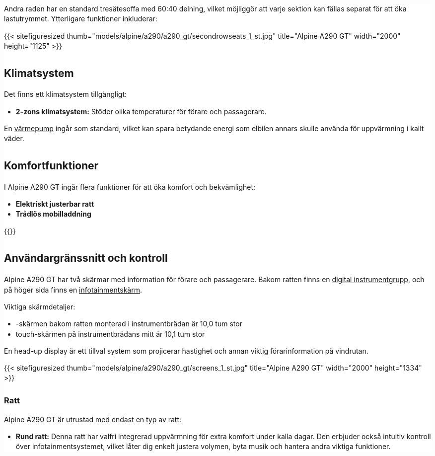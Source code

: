Andra raden har en standard tresätesoffa med 60:40 delning, vilket möjliggör att varje sektion kan fällas separat för att öka lastutrymmet. Ytterligare funktioner inkluderar:

{{< sitefiguresized thumb="models/alpine/a290/a290_gt/secondrowseats_1_st.jpg" title="Alpine A290 GT" width="2000" height="1125"  >}}

<a id="section-climatesystem" style="display: block; position: relative; top: -60px; visibility: hidden;"></a>

## Klimatsystem

Det finns ett klimatsystem tillgängligt:

- **2-zons klimatsystem:** Stöder olika temperaturer för förare och passagerare.

En [värmepump](../../../../technology/hvac/#heat-pump) ingår som standard, vilket kan spara betydande energi som elbilen annars skulle använda för uppvärmning i kallt väder.

<a id="section-comfort" style="display: block; position: relative; top: -60px; visibility: hidden;"></a>

## Komfortfunktioner

I Alpine A290 GT ingår flera funktioner för att öka komfort och bekvämlighet:

- **Elektriskt justerbar ratt**
- **Trådlös mobilladdning**

{{<evkxdisplayaddarticle />}}

<a id="section-ui" style="display: block; position: relative; top: -60px; visibility: hidden;"></a>

## Användargränssnitt och kontroll

Alpine A290 GT har två skärmar med information för förare och passagerare. Bakom ratten finns en [digital instrumentgrupp](../../../../technology/userinterface/screens/#digital-instruments), och på höger sida finns en [infotainmentskärm](../../../../technology/userinterface/screens/#infotainment-screen).

Viktiga skärmdetaljer:

- -skärmen bakom ratten monterad i instrumentbrädan är 10,0 tum stor
- touch-skärmen på instrumentbrädans mitt är 10,1 tum stor

En head-up display är ett tillval system som projicerar hastighet och annan viktig förarinformation på vindrutan.

{{< sitefiguresized thumb="models/alpine/a290/a290_gt/screens_1_st.jpg" title="Alpine A290 GT" width="2000" height="1334"  >}}

### Ratt

Alpine A290 GT är utrustad med endast en typ av ratt:

- **Rund ratt:** Denna ratt har valfri integrerad uppvärmning för extra komfort under kalla dagar. Den erbjuder också intuitiv kontroll över infotainmentsystemet, vilket låter dig enkelt justera volymen, byta musik och hantera andra viktiga funktioner.
